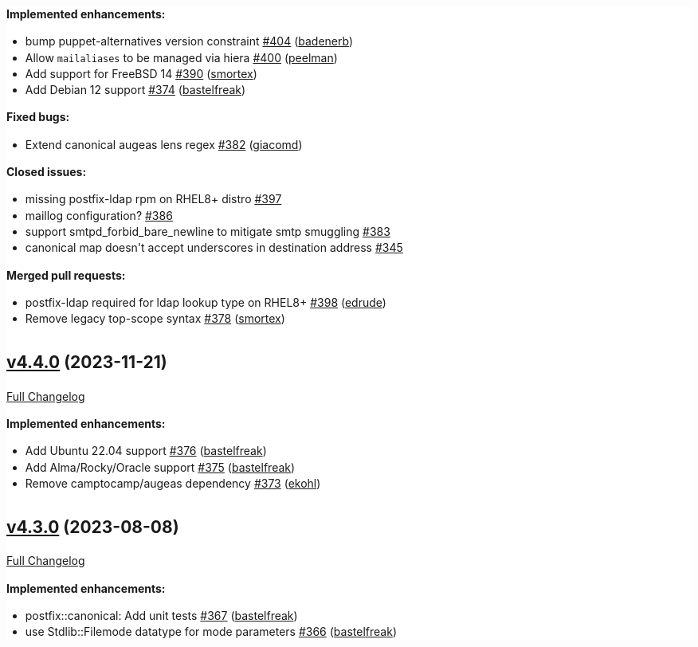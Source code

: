 **Implemented enhancements:**

- bump puppet-alternatives version constraint [\#404](https://github.com/voxpupuli/puppet-postfix/pull/404) ([badenerb](https://github.com/badenerb))
- Allow `mailaliases` to be managed via hiera [\#400](https://github.com/voxpupuli/puppet-postfix/pull/400) ([peelman](https://github.com/peelman))
- Add support for FreeBSD 14 [\#390](https://github.com/voxpupuli/puppet-postfix/pull/390) ([smortex](https://github.com/smortex))
- Add Debian 12 support [\#374](https://github.com/voxpupuli/puppet-postfix/pull/374) ([bastelfreak](https://github.com/bastelfreak))

**Fixed bugs:**

- Extend canonical augeas lens regex [\#382](https://github.com/voxpupuli/puppet-postfix/pull/382) ([giacomd](https://github.com/giacomd))

**Closed issues:**

- missing postfix-ldap rpm on RHEL8+ distro [\#397](https://github.com/voxpupuli/puppet-postfix/issues/397)
- maillog configuration? [\#386](https://github.com/voxpupuli/puppet-postfix/issues/386)
- support smtpd\_forbid\_bare\_newline to mitigate smtp smuggling [\#383](https://github.com/voxpupuli/puppet-postfix/issues/383)
- canonical map doesn't accept underscores in destination address [\#345](https://github.com/voxpupuli/puppet-postfix/issues/345)

**Merged pull requests:**

- postfix-ldap required for ldap lookup type on RHEL8+ [\#398](https://github.com/voxpupuli/puppet-postfix/pull/398) ([edrude](https://github.com/edrude))
- Remove legacy top-scope syntax [\#378](https://github.com/voxpupuli/puppet-postfix/pull/378) ([smortex](https://github.com/smortex))

## [v4.4.0](https://github.com/voxpupuli/puppet-postfix/tree/v4.4.0) (2023-11-21)

[Full Changelog](https://github.com/voxpupuli/puppet-postfix/compare/v4.3.0...v4.4.0)

**Implemented enhancements:**

- Add Ubuntu 22.04 support [\#376](https://github.com/voxpupuli/puppet-postfix/pull/376) ([bastelfreak](https://github.com/bastelfreak))
- Add Alma/Rocky/Oracle support [\#375](https://github.com/voxpupuli/puppet-postfix/pull/375) ([bastelfreak](https://github.com/bastelfreak))
- Remove camptocamp/augeas dependency [\#373](https://github.com/voxpupuli/puppet-postfix/pull/373) ([ekohl](https://github.com/ekohl))

## [v4.3.0](https://github.com/voxpupuli/puppet-postfix/tree/v4.3.0) (2023-08-08)

[Full Changelog](https://github.com/voxpupuli/puppet-postfix/compare/v4.2.1...v4.3.0)

**Implemented enhancements:**

- postfix::canonical: Add unit tests [\#367](https://github.com/voxpupuli/puppet-postfix/pull/367) ([bastelfreak](https://github.com/bastelfreak))
- use Stdlib::Filemode datatype for mode parameters [\#366](https://github.com/voxpupuli/puppet-postfix/pull/366) ([bastelfreak](https://github.com/bastelfreak))
